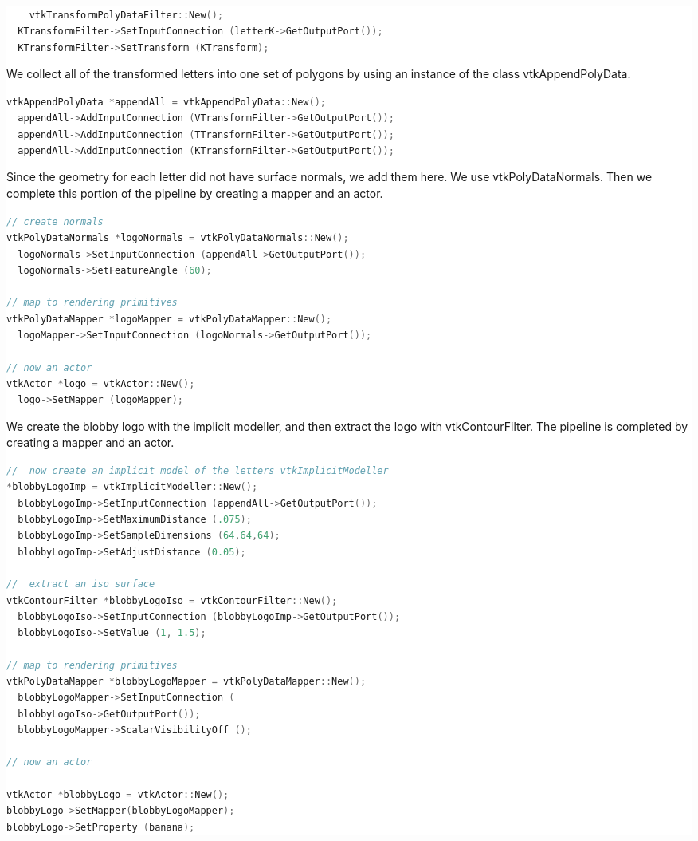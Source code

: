 ``` c++
    vtkTransformPolyDataFilter::New();
  KTransformFilter->SetInputConnection (letterK->GetOutputPort());
  KTransformFilter->SetTransform (KTransform);
```

We collect all of the transformed letters into one set of polygons by using an instance of the class vtkAppendPolyData.

``` c++
vtkAppendPolyData *appendAll = vtkAppendPolyData::New();
  appendAll->AddInputConnection (VTransformFilter->GetOutputPort());
  appendAll->AddInputConnection (TTransformFilter->GetOutputPort());
  appendAll->AddInputConnection (KTransformFilter->GetOutputPort());
```

Since the geometry for each letter did not have surface normals, we add them here. We use vtkPolyDataNormals. Then we complete this portion of the pipeline by creating a mapper and an actor.

``` c++
// create normals
vtkPolyDataNormals *logoNormals = vtkPolyDataNormals::New();
  logoNormals->SetInputConnection (appendAll->GetOutputPort());
  logoNormals->SetFeatureAngle (60);

// map to rendering primitives
vtkPolyDataMapper *logoMapper = vtkPolyDataMapper::New();
  logoMapper->SetInputConnection (logoNormals->GetOutputPort());

// now an actor
vtkActor *logo = vtkActor::New();
  logo->SetMapper (logoMapper);
```

We create the blobby logo with the implicit modeller, and then extract the logo with vtkContourFilter. The pipeline is completed by creating a mapper and an actor.

``` c++
//  now create an implicit model of the letters vtkImplicitModeller
*blobbyLogoImp = vtkImplicitModeller::New();
  blobbyLogoImp->SetInputConnection (appendAll->GetOutputPort());
  blobbyLogoImp->SetMaximumDistance (.075);
  blobbyLogoImp->SetSampleDimensions (64,64,64);
  blobbyLogoImp->SetAdjustDistance (0.05);

//  extract an iso surface
vtkContourFilter *blobbyLogoIso = vtkContourFilter::New();
  blobbyLogoIso->SetInputConnection (blobbyLogoImp->GetOutputPort());
  blobbyLogoIso->SetValue (1, 1.5);

// map to rendering primitives
vtkPolyDataMapper *blobbyLogoMapper = vtkPolyDataMapper::New();
  blobbyLogoMapper->SetInputConnection (
  blobbyLogoIso->GetOutputPort());
  blobbyLogoMapper->ScalarVisibilityOff ();

// now an actor

vtkActor *blobbyLogo = vtkActor::New();
blobbyLogo->SetMapper(blobbyLogoMapper);
blobbyLogo->SetProperty (banana);
```
